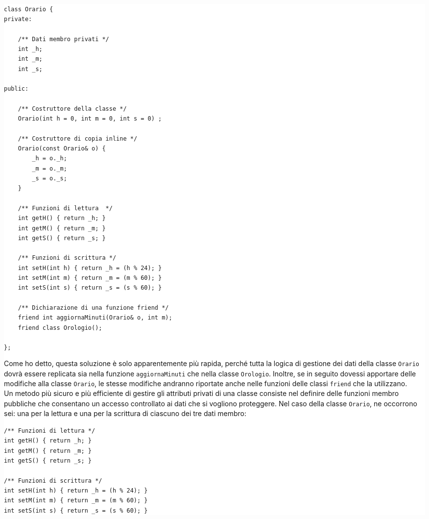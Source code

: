 ```
class Orario {
private:

    /** Dati membro privati */
    int _h;
    int _m;
    int _s;

public:
    
    /** Costruttore della classe */
    Orario(int h = 0, int m = 0, int s = 0) ;

    /** Costruttore di copia inline */
    Orario(const Orario& o) {
        _h = o._h;
        _m = o._m;
        _s = o._s;
    }

    /** Funzioni di lettura  */
    int getH() { return _h; }
    int getM() { return _m; }
    int getS() { return _s; }

    /** Funzioni di scrittura */
    int setH(int h) { return _h = (h % 24); }
    int setM(int m) { return _m = (m % 60); }
    int setS(int s) { return _s = (s % 60); }

    /** Dichiarazione di una funzione friend */
    friend int aggiornaMinuti(Orario& o, int m);
    friend class Orologio(); 	

};
```

Come ho detto, questa soluzione è solo apparentemente più rapida, perché tutta la logica di gestione dei dati della classe `Orario` dovrà essere replicata sia nella funzione `aggiornaMinuti` che nella classe `Orologio`.
Inoltre, se in seguito dovessi apportare delle modifiche alla classe `Orario`, le stesse modifiche andranno riportate anche nelle funzioni delle classi `friend` che la utilizzano.  
Un metodo più sicuro e più efficiente di gestire gli attributi privati di una classe consiste nel definire delle funzioni membro pubbliche che consentano un accesso controllato ai dati che si vogliono proteggere. 
Nel caso della classe `Orario`, ne occorrono sei: una per la lettura e una per la scrittura di ciascuno dei tre dati membro:

```
/** Funzioni di lettura */
int getH() { return _h; }
int getM() { return _m; }
int getS() { return _s; }

/** Funzioni di scrittura */
int setH(int h) { return _h = (h % 24); }
int setM(int m) { return _m = (m % 60); }
int setS(int s) { return _s = (s % 60); }
```
